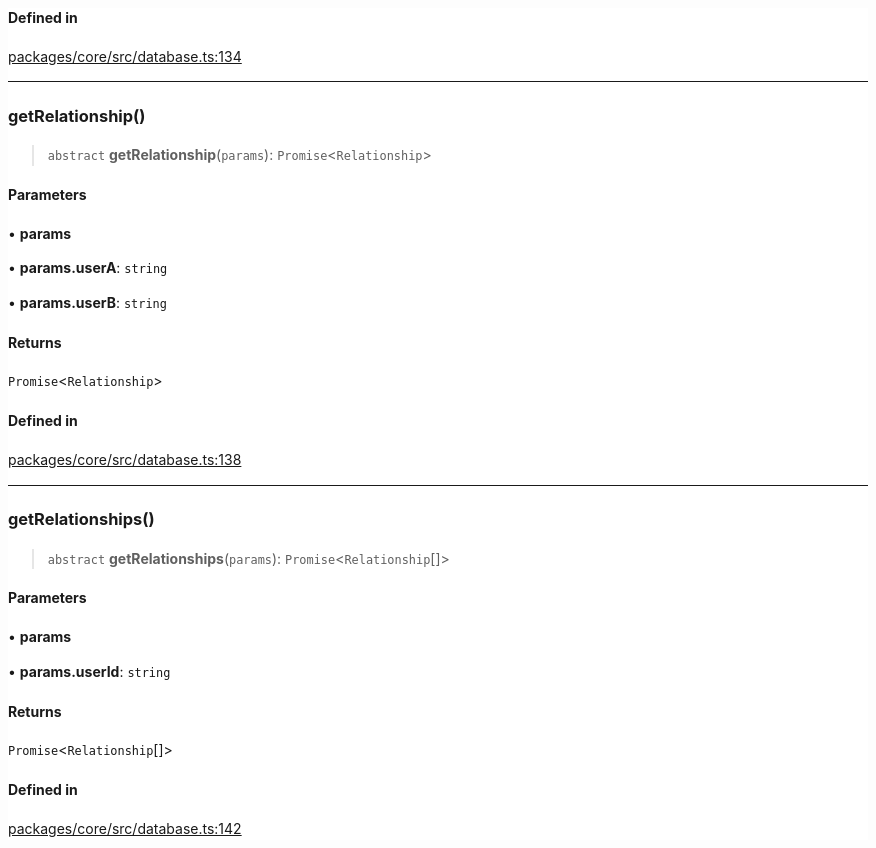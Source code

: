 #### Defined in

[packages/core/src/database.ts:134](https://github.com/siwanetzu/eliza/blob/main/packages/core/src/database.ts#L134)

***

### getRelationship()

> `abstract` **getRelationship**(`params`): `Promise`\<`Relationship`\>

#### Parameters

• **params**

• **params.userA**: `string`

• **params.userB**: `string`

#### Returns

`Promise`\<`Relationship`\>

#### Defined in

[packages/core/src/database.ts:138](https://github.com/siwanetzu/eliza/blob/main/packages/core/src/database.ts#L138)

***

### getRelationships()

> `abstract` **getRelationships**(`params`): `Promise`\<`Relationship`[]\>

#### Parameters

• **params**

• **params.userId**: `string`

#### Returns

`Promise`\<`Relationship`[]\>

#### Defined in

[packages/core/src/database.ts:142](https://github.com/siwanetzu/eliza/blob/main/packages/core/src/database.ts#L142)
